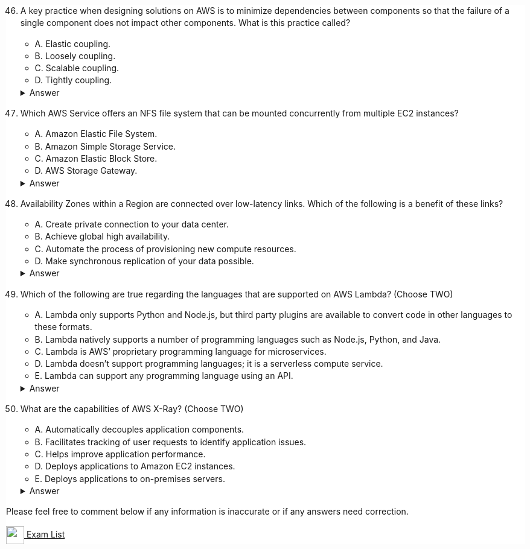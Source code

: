 46. A key practice when designing solutions on AWS is to minimize dependencies between components so that the failure of a single component does not impact other components. What is this practice called?
    - A. Elastic coupling.
    - B. Loosely coupling.
    - C. Scalable coupling.
    - D. Tightly coupling.

    <details markdown=1><summary markdown='span'>Answer</summary>
      Correct answer: B
    </details>

47. Which AWS Service offers an NFS file system that can be mounted concurrently from multiple EC2 instances?
    - A. Amazon Elastic File System.
    - B. Amazon Simple Storage Service.
    - C. Amazon Elastic Block Store.
    - D. AWS Storage Gateway.

    <details markdown=1><summary markdown='span'>Answer</summary>
      Correct answer: A
    </details>

48. Availability Zones within a Region are connected over low-latency links. Which of the following is a benefit of these links?
    - A. Create private connection to your data center.
    - B. Achieve global high availability.
    - C. Automate the process of provisioning new compute resources.
    - D. Make synchronous replication of your data possible.

    <details markdown=1><summary markdown='span'>Answer</summary>
      Correct answer: D
    </details>

49. Which of the following are true regarding the languages that are supported on AWS Lambda? (Choose TWO)
    - A. Lambda only supports Python and Node.js, but third party plugins are available to convert code in other languages to these formats.
    - B. Lambda natively supports a number of programming languages such as Node.js, Python, and Java.
    - C. Lambda is AWS’ proprietary programming language for microservices.
    - D. Lambda doesn’t support programming languages; it is a serverless compute service.
    - E. Lambda can support any programming language using an API.

    <details markdown=1><summary markdown='span'>Answer</summary>
      Correct answer: B, E
    </details>

50. What are the capabilities of AWS X-Ray? (Choose TWO)
    - A. Automatically decouples application components.
    - B. Facilitates tracking of user requests to identify application issues.
    - C. Helps improve application performance.
    - D. Deploys applications to Amazon EC2 instances.
    - E. Deploys applications to on-premises servers.

    <details markdown=1><summary markdown='span'>Answer</summary>
      Correct answer: B, C
    </details>

Please feel free to comment below if any information is inaccurate or if any answers need correction.

[<img align="center" src="../images/list.png" height="30" width="30"/> Exam List](../practice-exam/exams.md)
